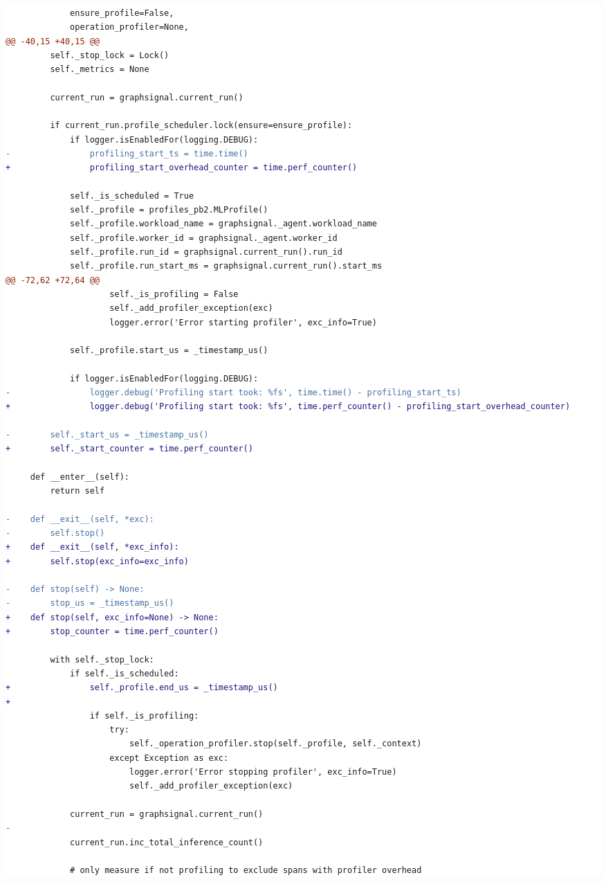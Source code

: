 ```diff
             ensure_profile=False, 
             operation_profiler=None,
@@ -40,15 +40,15 @@
         self._stop_lock = Lock()
         self._metrics = None
 
         current_run = graphsignal.current_run()
 
         if current_run.profile_scheduler.lock(ensure=ensure_profile):
             if logger.isEnabledFor(logging.DEBUG):
-                profiling_start_ts = time.time()
+                profiling_start_overhead_counter = time.perf_counter()
 
             self._is_scheduled = True
             self._profile = profiles_pb2.MLProfile()
             self._profile.workload_name = graphsignal._agent.workload_name
             self._profile.worker_id = graphsignal._agent.worker_id
             self._profile.run_id = graphsignal.current_run().run_id
             self._profile.run_start_ms = graphsignal.current_run().start_ms
@@ -72,62 +72,64 @@
                     self._is_profiling = False
                     self._add_profiler_exception(exc)
                     logger.error('Error starting profiler', exc_info=True)
 
             self._profile.start_us = _timestamp_us()
 
             if logger.isEnabledFor(logging.DEBUG):
-                logger.debug('Profiling start took: %fs', time.time() - profiling_start_ts)
+                logger.debug('Profiling start took: %fs', time.perf_counter() - profiling_start_overhead_counter)
 
-        self._start_us = _timestamp_us()
+        self._start_counter = time.perf_counter()
 
     def __enter__(self):
         return self
 
-    def __exit__(self, *exc):
-        self.stop()
+    def __exit__(self, *exc_info):
+        self.stop(exc_info=exc_info)
 
-    def stop(self) -> None:
-        stop_us = _timestamp_us()
+    def stop(self, exc_info=None) -> None:
+        stop_counter = time.perf_counter()
 
         with self._stop_lock:
             if self._is_scheduled:
+                self._profile.end_us = _timestamp_us()
+
                 if self._is_profiling:
                     try:
                         self._operation_profiler.stop(self._profile, self._context)
                     except Exception as exc:
                         logger.error('Error stopping profiler', exc_info=True)
                         self._add_profiler_exception(exc)
 
             current_run = graphsignal.current_run()
-
             current_run.inc_total_inference_count()
 
             # only measure if not profiling to exclude spans with profiler overhead
```